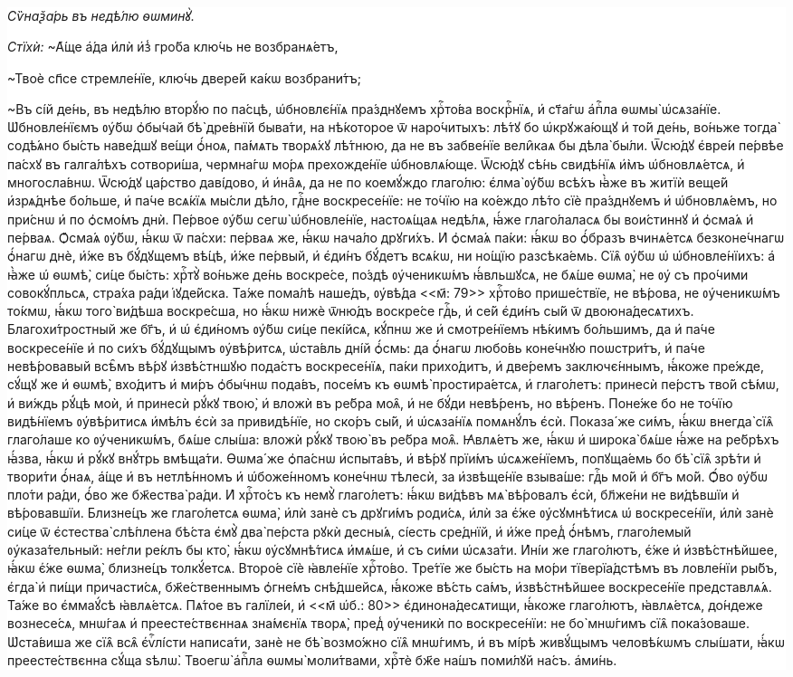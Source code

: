 *Сѷнаѯа́рь въ недѣ́лю ѳѡминꙋ̀.*

*Стїхѝ:* ~А҆́ще а҆́да и҆лѝ и҆з̾ гро́ба клю́чь не возбранѧ́етъ,

~Твоѐ сп҃се стремле́нїе, клю́чь двере́й ка́кѡ возбрани́тъ;

~Въ сі́й де́нь, въ недѣ́лю вторꙋ́ю по па́сцѣ, ѡ҆бновлє́нїѧ пра́зднꙋемъ
хрⷭ҇то́ва воскрⷭ҇нїѧ, и҆ ст҃а́гѡ а҆пⷭ҇ла ѳѡмы̀ ѡ҆сѧза́нїе. Ѡ҆бновле́нїємъ ᲂу҆́бѡ
ѻ҆бы́чай бѣ̀ дре́внїй быва́ти, на нѣ́которое ѿ наро́читыхъ: лѣ́тꙋ бо ѡ҆крꙋжа́ющꙋ
и҆ то́й де́нь, во́ньже тогда̀ содѣ́ѧно бы́сть наве́дшꙋ ве́щи ѻ҆́ноѧ, па́мѧть
творѧ́хꙋ лѣ́тнюю, да не въ забве́нїе вели̑каѧ бы дѣла̀ бы́ли. Ѿсю́дꙋ є҆вре́и
пе́рвѣе па́схꙋ въ галга́лѣхъ сотвори́ша, чермна́гѡ мо́рѧ прехожде́нїе
ѡ҆бновлѧ́юще. Ѿсю́дꙋ сѣ́нь свидѣ́нїѧ и҆̀мъ ѡ҆бновлѧ́етсѧ, и҆ многосла́внѡ.
Ѿсю́дꙋ ца́рство даві́дово, и҆ и҆на̑ѧ, да не по коемꙋ́ждо глаго́лю: є҆лма̀ ᲂу҆́бѡ
всѣ́хъ ꙗ҆̀же въ житїѝ веще́й и҆зрѧ́днѣе бо́льше, и҆ па́че всѧ́кїѧ мы́сли дѣ́ло,
гдⷭ҇не воскресе́нїе: не то́чїю на ко́еждо лѣ́то сїѐ пра́зднꙋемъ и҆ ѡ҆бновлѧ́емъ,
но при́снѡ и҆ по ѻ҆смо́мъ днѝ. Пе́рвое ᲂу҆́бѡ сегѡ̀ ѡ҆бновле́нїе, настоѧ́щаѧ
недѣ́лѧ, ꙗ҆́же глаго́лаласѧ бы вои́стиннꙋ и҆ ѻ҆сма́ѧ и҆ пе́рваѧ. Ѻ҆сма́ѧ ᲂу҆́бѡ,
ꙗ҆́кѡ ѿ па́схи: пе́рваѧ же, ꙗ҆́кѡ нача́ло дрꙋги́хъ. И҆ ѻ҆сма́ѧ па́ки: ꙗ҆́кѡ во
ѻ҆́бразъ вчинѧ́етсѧ безконе́чнагѡ ѻ҆́нагѡ днѐ, и҆́же въ бꙋ́дꙋщемъ вѣ́цѣ, и҆́же
пе́рвый, и҆ є҆ди́нъ бꙋ́детъ всѧ́кѡ, ни но́щїю разсѣка́емь. Сїѧ̑ ᲂу҆́бѡ ѡ҆
ѡ҆бновле́нїихъ: а҆ ꙗ҆̀же ѡ҆ ѳѡмѣ̀, си́це бы́сть: хрⷭ҇тꙋ̀ во́ньже де́нь
воскре́се, по́здѣ ᲂу҆ченикѡ́мъ ꙗ҆́вльшꙋсѧ, не бѧ́ше ѳѡма̀, не ᲂу҆ съ про́чими
совокꙋ́пльсѧ, стра́ха ра́ди і҆ꙋде́йска. Та́же пома́лѣ наше́дъ, ᲂу҆вѣ́да <<м҃:
79>> хрⷭ҇то́во прише́ствїе, не вѣ́рова, не ᲂу҆ченикѡ́мъ то́кмѡ, ꙗ҆́кѡ того̀
ви́дѣша воскре́сша, но ꙗ҆́кѡ нижѐ ѿню́дъ воскре́се гдⷭ҇ь, и҆ се́й є҆ди́нъ сы́й ѿ
двоюна́десѧтихъ. Благохи́тростный же бг҃ъ, и҆ ѡ҆ є҆ди́номъ ᲂу҆́бѡ си́це
пекі́йсѧ, кꙋ́пнѡ же и҆ смотре́нїемъ нѣ́кимъ бо́льшимъ, да и҆ па́че воскресе́нїе
и҆ по си́хъ бꙋ́дꙋщымъ ᲂу҆вѣ́ритсѧ, ѡ҆ста́вль дні́й ѻ҆́смь: да ѻ҆́нагѡ любо́вь
коне́чнꙋю поѡстри́тъ, и҆ па́че невѣ́ровавый всѣ̑мъ вѣ́рꙋ и҆звѣ́стншꙋю пода́стъ
воскресе́нїѧ, па́ки прихо́дитъ, и҆ две́ремъ заключє́ннымъ, ꙗ҆́коже пре́жде,
сꙋ́щꙋ же и҆ ѳѡмѣ̀, вхо́дитъ и҆ ми́ръ ѻ҆бы́чнѡ пода́въ, посе́мъ къ ѳѡмѣ̀
простира́етсѧ, и҆ глаго́летъ: принесѝ пе́рстъ тво́й сѣ́мѡ, и҆ ви́ждь рꙋ́цѣ моѝ,
и҆ принесѝ рꙋ́кꙋ твою̀, и҆ вложѝ въ ре́бра моѧ̑, и҆ не бꙋ́ди невѣ́ренъ, но
вѣ́ренъ. Поне́же бо не то́чїю видѣ́нїемъ ᲂу҆вѣ́ритисѧ и҆мѣ́лъ є҆сѝ за
привидѣ́нїе, но ско́ръ сы́й, и҆ ѡ҆сѧза́нїѧ помѧнꙋ́лъ є҆сѝ. Показа́ же си́мъ,
ꙗ҆́кѡ внегда̀ сїѧ̑ глаго́лаше ко ᲂу҆ченикѡ́мъ, бѧ́ше слы́ша: вложѝ рꙋ́кꙋ твою̀
въ ре́бра моѧ̑. Ꙗ҆влѧ́етъ же, ꙗ҆́кѡ и҆ широка̀ бѧ́ше ꙗ҆́же на ре́брѣхъ ꙗ҆́зва,
ꙗ҆́кѡ и҆ рꙋ́кꙋ внꙋ́трь вмѣща́ти. Ѳѡма́ же ѻ҆па́снѡ и҆спыта́въ, и҆ вѣ́рꙋ прїи́мъ
ѡ҆сѧже́нїемъ, попꙋща́емь бо бѣ̀ сїѧ̑ зрѣ́ти и҆ твори́ти ѻ҆́наѧ, а҆́ще и҆ въ
нетлѣ́нномъ и҆ ѡ҆боже́нномъ коне́чнѡ тѣлесѝ, за и҆звѣще́нїе взыва́ше: гдⷭ҇ь мо́й
и҆ бг҃ъ мо́й. Ѻ҆́во ᲂу҆́бѡ пло́ти ра́ди, ѻ҆́во же бж҃ества̀ ра́ди. И҆ хрⷭ҇то́съ
къ немꙋ̀ глаго́летъ: ꙗ҆́кѡ ви́дѣвъ мѧ̀ вѣ́ровалъ є҆сѝ, бл҃же́ни не ви́дѣвшїи и҆
вѣ́ровавшїи. Близне́цъ же глаго́летсѧ ѳѡма̀, и҆лѝ занѐ съ дрꙋги́мъ роди́сѧ, и҆лѝ
за є҆́же ᲂу҆сꙋмнѣ́тисѧ ѡ҆ воскресе́нїи, и҆лѝ занѐ си́це ѿ є҆стества̀ слѣ́плена
бѣ́ста є҆мꙋ̀ два̀ пе́рста рꙋкѝ десны́ѧ, сі́есть сре́днїй, и҆ и҆́же пред̾
ѻ҆́нѣмъ, глаго́лемый ᲂу҆каза́тельный: не́гли ре́клъ бы кто̀, ꙗ҆́кѡ ᲂу҆сꙋмнѣ́тисѧ
и҆мѧ́ше, и҆ съ си́ми ѡ҆сѧза́ти. И҆ні́и же глаго́лютъ, є҆́же и҆ и҆звѣ́стнѣйшее,
ꙗ҆́кѡ є҆́же ѳѡма̀, близне́цъ толкꙋ́етсѧ. Второ́е сїѐ ꙗ҆вле́нїе хрⷭ҇то́во.
Тре́тїе же бы́сть на мо́ри тїверїа́дстѣмъ въ ловле́нїи ры́бъ, є҆гда̀ и҆ пи́щи
причасти́сѧ, бж҃е́ственнымъ ѻ҆гне́мъ снѣ́дшейсѧ, ꙗ҆́коже вѣ́сть са́мъ,
и҆звѣ́стнѣйшее воскресе́нїе представлѧ́ѧ. Та́же во є҆ммаꙋ́сѣ ꙗ҆влѧ́етсѧ. Пѧ́тое
въ галїле́и, и҆ <<м҃ ѡ҆б.: 80>> є҆динона́десѧтищи, ꙗ҆́коже глаго́лютъ,
ꙗ҆влѧ́етсѧ, до́ндеже вознесе́сѧ, мнѡ́гаѧ и҆ преесте́ствєннаѧ зна́мєнїѧ творѧ̀,
пред̾ ᲂу҆ченикѝ по воскресе́нїи: не бо̀ мнѡ́гимъ сїѧ̑ пока́зоваше. Ѡ҆ста́виша же
сїѧ̑ всѧ̑ є҆ѵⷢ҇лі́сти написа́ти, занѐ не бѣ̀ возмо́жно сїѧ̑ мнѡ́гимъ, и҆ въ
мі́рѣ живꙋ́щымъ человѣ́кѡмъ слы́шати, ꙗ҆́кѡ преесте́ствєнна сꙋ́ща ѕѣлѡ̀. Твоегѡ̀
а҆пⷭ҇ла ѳѡмы̀ моли́твами, хрⷭ҇тѐ бж҃е на́шъ поми́лꙋй на́съ. а҆ми́нь.
